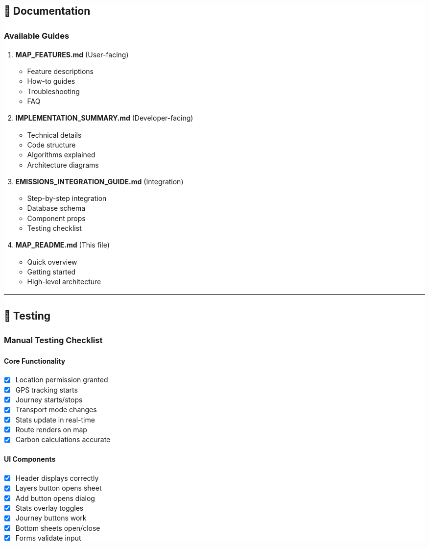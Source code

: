 
## 📖 Documentation

### Available Guides

1. **MAP_FEATURES.md** (User-facing)
   - Feature descriptions
   - How-to guides
   - Troubleshooting
   - FAQ
   
2. **IMPLEMENTATION_SUMMARY.md** (Developer-facing)
   - Technical details
   - Code structure
   - Algorithms explained
   - Architecture diagrams

3. **EMISSIONS_INTEGRATION_GUIDE.md** (Integration)
   - Step-by-step integration
   - Database schema
   - Component props
   - Testing checklist

4. **MAP_README.md** (This file)
   - Quick overview
   - Getting started
   - High-level architecture

---

## 🧪 Testing

### Manual Testing Checklist

#### Core Functionality
- [x] Location permission granted
- [x] GPS tracking starts
- [x] Journey starts/stops
- [x] Transport mode changes
- [x] Stats update in real-time
- [x] Route renders on map
- [x] Carbon calculations accurate

#### UI Components
- [x] Header displays correctly
- [x] Layers button opens sheet
- [x] Add button opens dialog
- [x] Stats overlay toggles
- [x] Journey buttons work
- [x] Bottom sheets open/close
- [x] Forms validate input

